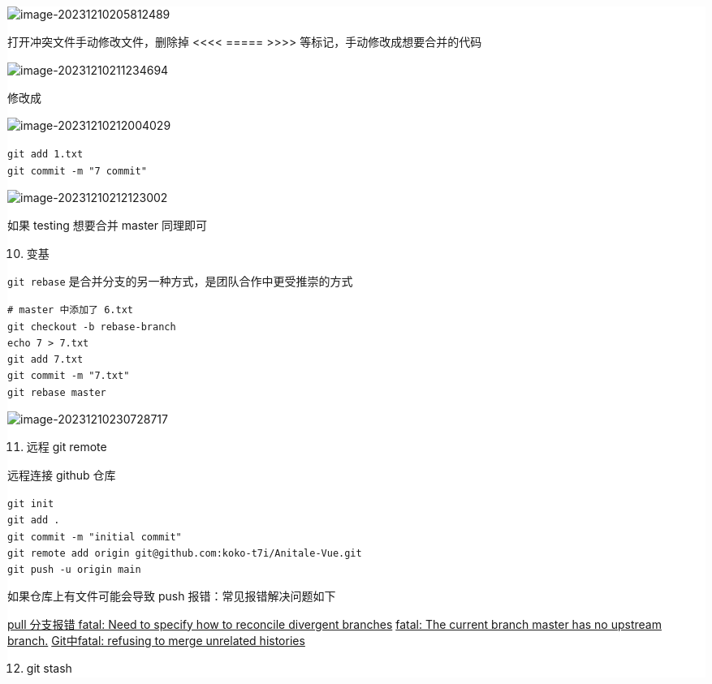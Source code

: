 ![image-20231210205812489](https://github.com/koko-t7i/picx-images-hosting/raw/master/markdown/image-20231210205812489.3go6yeqryl.webp)

打开冲突文件手动修改文件，删除掉 <<<< ===== >>>> 等标记，手动修改成想要合并的代码

![image-20231210211234694](https://github.com/koko-t7i/picx-images-hosting/raw/master/markdown/image-20231210211234694.361d59bjta.webp)

修改成

![image-20231210212004029](https://github.com/koko-t7i/picx-images-hosting/raw/master/markdown/image-20231210212004029.5c0rr137kf.webp)

```shell
git add 1.txt
git commit -m "7 commit"
```

![image-20231210212123002](https://github.com/koko-t7i/picx-images-hosting/raw/master/markdown/image-20231210212123002.6pnav2e9ld.webp)

如果 testing 想要合并 master 同理即可

10. 变基

`git rebase` 是合并分支的另一种方式，是团队合作中更受推崇的方式

```shell
# master 中添加了 6.txt
git checkout -b rebase-branch
echo 7 > 7.txt
git add 7.txt
git commit -m "7.txt"
git rebase master
```

![image-20231210230728717](https://github.com/koko-t7i/picx-images-hosting/raw/master/markdown/image-20231210230728717.6pnav2e9lf.webp)

11. 远程 git remote

远程连接 github 仓库

```shell
git init
git add .
git commit -m "initial commit"
git remote add origin git@github.com:koko-t7i/Anitale-Vue.git
git push -u origin main
```

如果仓库上有文件可能会导致 push 报错：常见报错解决问题如下

[pull 分支报错 fatal: Need to specify how to reconcile divergent branches](https://blog.csdn.net/qq_45677671/article/details/122574671)
[fatal: The current branch master has no upstream branch.](https://blog.csdn.net/weixin_38080573/article/details/88077187)
[Git中fatal: refusing to merge unrelated histories](https://blog.csdn.net/wd2014610/article/details/80854807)

12. git stash